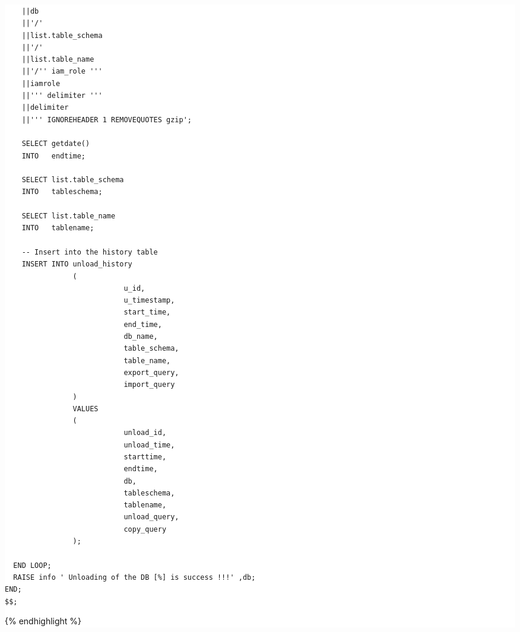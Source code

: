         ||db 
        ||'/' 
        ||list.table_schema 
        ||'/' 
        ||list.table_name 
        ||'/'' iam_role ''' 
        ||iamrole 
        ||''' delimiter ''' 
        ||delimiter 
        ||''' IGNOREHEADER 1 REMOVEQUOTES gzip'; 
        
        SELECT getdate() 
        INTO   endtime; 
         
        SELECT list.table_schema 
        INTO   tableschema; 
         
        SELECT list.table_name 
        INTO   tablename; 
         
        -- Insert into the history table 
        INSERT INTO unload_history 
                    ( 
                                u_id, 
                                u_timestamp, 
                                start_time, 
                                end_time, 
                                db_name, 
                                table_schema, 
                                table_name, 
                                export_query, 
                                import_query 
                    ) 
                    VALUES 
                    ( 
                                unload_id, 
                                unload_time, 
                                starttime, 
                                endtime, 
                                db, 
                                tableschema, 
                                tablename, 
                                unload_query, 
                                copy_query 
                    ); 
       
      END LOOP; 
      RAISE info ' Unloading of the DB [%] is success !!!' ,db; 
    END; 
    $$;
{% endhighlight %}
